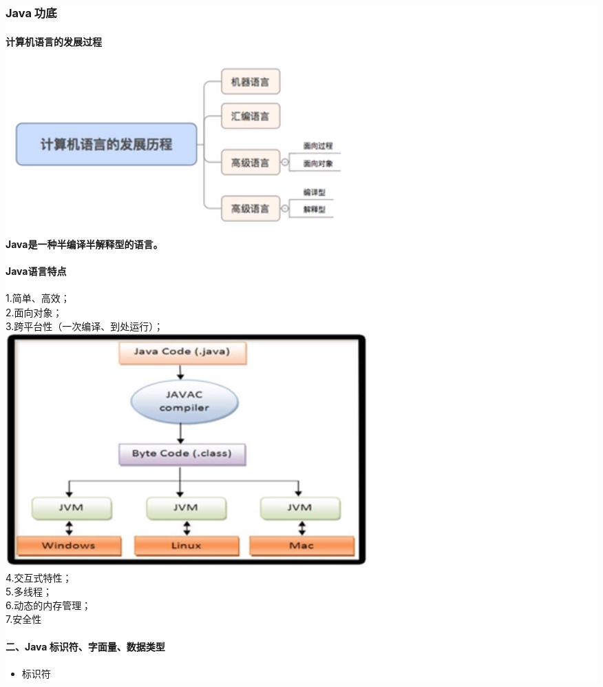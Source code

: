 ### Java 功底

#### 计算机语言的发展过程
![](.README_images\计算机语言的发展过程.png)
<br>
**Java是一种半编译半解释型的语言。**
#### Java语言特点
1.简单、高效；<br>
2.面向对象；<br>
3.跨平台性（一次编译、到处运行）；<br>
![](.README_images\跨平台性.png)
<br>
4.交互式特性；<br>
5.多线程；<br>
6.动态的内存管理；<br>
7.安全性<br>

#### 二、Java 标识符、字面量、数据类型
- 标识符<br>